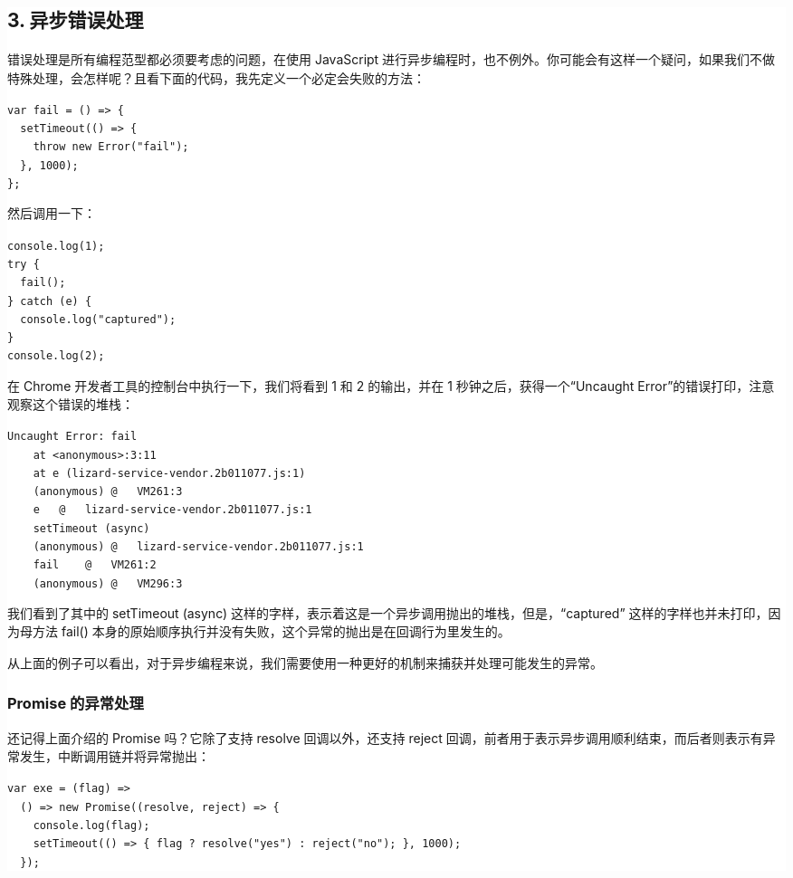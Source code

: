 ## 3\. 异步错误处理

错误处理是所有编程范型都必须要考虑的问题，在使用 JavaScript 进行异步编程时，也不例外。你可能会有这样一个疑问，如果我们不做特殊处理，会怎样呢？且看下面的代码，我先定义一个必定会失败的方法：

```
var fail = () => {
  setTimeout(() => {
    throw new Error("fail");
  }, 1000);
};

```

然后调用一下：

```
console.log(1);
try {
  fail();
} catch (e) {
  console.log("captured");
}
console.log(2);

```

在 Chrome 开发者工具的控制台中执行一下，我们将看到 1 和 2 的输出，并在 1 秒钟之后，获得一个“Uncaught Error”的错误打印，注意观察这个错误的堆栈：

```
Uncaught Error: fail
    at <anonymous>:3:11
    at e (lizard-service-vendor.2b011077.js:1)
	(anonymous)	@	VM261:3
	e	@	lizard-service-vendor.2b011077.js:1
	setTimeout (async)		
	(anonymous)	@	lizard-service-vendor.2b011077.js:1
	fail	@	VM261:2
	(anonymous)	@	VM296:3

```

我们看到了其中的 setTimeout (async) 这样的字样，表示着这是一个异步调用抛出的堆栈，但是，“captured” 这样的字样也并未打印，因为母方法 fail() 本身的原始顺序执行并没有失败，这个异常的抛出是在回调行为里发生的。

从上面的例子可以看出，对于异步编程来说，我们需要使用一种更好的机制来捕获并处理可能发生的异常。

### Promise 的异常处理

还记得上面介绍的 Promise 吗？它除了支持 resolve 回调以外，还支持 reject 回调，前者用于表示异步调用顺利结束，而后者则表示有异常发生，中断调用链并将异常抛出：

```
var exe = (flag) =>
  () => new Promise((resolve, reject) => {
    console.log(flag);
    setTimeout(() => { flag ? resolve("yes") : reject("no"); }, 1000);
  });

```
